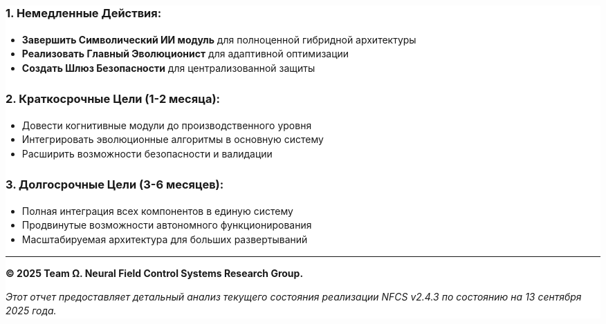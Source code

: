 ### **1. Немедленные Действия:**
- **Завершить Символический ИИ модуль** для полноценной гибридной архитектуры
- **Реализовать Главный Эволюционист** для адаптивной оптимизации
- **Создать Шлюз Безопасности** для централизованной защиты

### **2. Краткосрочные Цели (1-2 месяца):**
- Довести когнитивные модули до производственного уровня
- Интегрировать эволюционные алгоритмы в основную систему
- Расширить возможности безопасности и валидации

### **3. Долгосрочные Цели (3-6 месяцев):**
- Полная интеграция всех компонентов в единую систему
- Продвинутые возможности автономного функционирования
- Масштабируемая архитектура для больших развертываний

---

**© 2025 Team Ω. Neural Field Control Systems Research Group.**

*Этот отчет предоставляет детальный анализ текущего состояния реализации NFCS v2.4.3 по состоянию на 13 сентября 2025 года.*